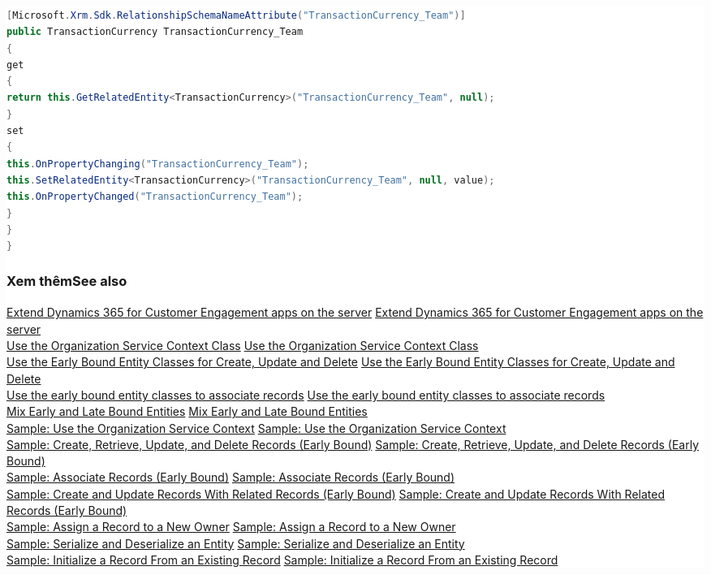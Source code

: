 ```csharp  
[Microsoft.Xrm.Sdk.RelationshipSchemaNameAttribute("TransactionCurrency_Team")]  
public TransactionCurrency TransactionCurrency_Team  
{  
get  
{  
return this.GetRelatedEntity<TransactionCurrency>("TransactionCurrency_Team", null);  
}  
set  
{  
this.OnPropertyChanging("TransactionCurrency_Team");  
this.SetRelatedEntity<TransactionCurrency>("TransactionCurrency_Team", null, value);  
this.OnPropertyChanged("TransactionCurrency_Team");  
}  
}  
}  
```  
  
### <a name="see-also"></a><span data-ttu-id="df684-135">Xem thêm</span><span class="sxs-lookup"><span data-stu-id="df684-135">See also</span></span>  
 <span data-ttu-id="df684-136">[Extend Dynamics 365 for Customer Engagement apps on the server](../extend-dynamics-365-server.md) </span><span class="sxs-lookup"><span data-stu-id="df684-136">[Extend Dynamics 365 for Customer Engagement apps on the server](../extend-dynamics-365-server.md) </span></span>  
 <span data-ttu-id="df684-137">[Use the Organization Service Context Class](use-the-organizationservicecontext-class.md) </span><span class="sxs-lookup"><span data-stu-id="df684-137">[Use the Organization Service Context Class](use-the-organizationservicecontext-class.md) </span></span>  
 <span data-ttu-id="df684-138">[Use the Early Bound Entity Classes for Create, Update and Delete](use-early-bound-entity-classes-create-update-delete.md) </span><span class="sxs-lookup"><span data-stu-id="df684-138">[Use the Early Bound Entity Classes for Create, Update and Delete](use-early-bound-entity-classes-create-update-delete.md) </span></span>  
 <span data-ttu-id="df684-139">[Use the early bound entity classes to associate records](use-early-bound-entity-classes-associate-records.md) </span><span class="sxs-lookup"><span data-stu-id="df684-139">[Use the early bound entity classes to associate records](use-early-bound-entity-classes-associate-records.md) </span></span>  
 <span data-ttu-id="df684-140">[Mix Early and Late Bound Entities](mix-early-late-bound-entities.md) </span><span class="sxs-lookup"><span data-stu-id="df684-140">[Mix Early and Late Bound Entities](mix-early-late-bound-entities.md) </span></span>  
 <span data-ttu-id="df684-141">[Sample: Use the Organization Service Context](sample-use-organization-service-context.md) </span><span class="sxs-lookup"><span data-stu-id="df684-141">[Sample: Use the Organization Service Context](sample-use-organization-service-context.md) </span></span>  
 <span data-ttu-id="df684-142">[Sample: Create, Retrieve, Update, and Delete Records (Early Bound)](sample-create-retrieve-update-delete-records-early-bound.md) </span><span class="sxs-lookup"><span data-stu-id="df684-142">[Sample: Create, Retrieve, Update, and Delete Records (Early Bound)](sample-create-retrieve-update-delete-records-early-bound.md) </span></span>  
 <span data-ttu-id="df684-143">[Sample: Associate Records (Early Bound)](sample-associate-records-early-bound.md) </span><span class="sxs-lookup"><span data-stu-id="df684-143">[Sample: Associate Records (Early Bound)](sample-associate-records-early-bound.md) </span></span>  
 <span data-ttu-id="df684-144">[Sample: Create and Update Records With Related Records (Early Bound)](sample-create-update-records-related-records-early-bound.md) </span><span class="sxs-lookup"><span data-stu-id="df684-144">[Sample: Create and Update Records With Related Records (Early Bound)](sample-create-update-records-related-records-early-bound.md) </span></span>  
 <span data-ttu-id="df684-145">[Sample: Assign a Record to a New Owner](sample-assign-record-new-owner.md) </span><span class="sxs-lookup"><span data-stu-id="df684-145">[Sample: Assign a Record to a New Owner](sample-assign-record-new-owner.md) </span></span>  
 <span data-ttu-id="df684-146">[Sample: Serialize and Deserialize an Entity](sample-serialize-deserialize-entity-instance.md) </span><span class="sxs-lookup"><span data-stu-id="df684-146">[Sample: Serialize and Deserialize an Entity](sample-serialize-deserialize-entity-instance.md) </span></span>  
 <span data-ttu-id="df684-147">[Sample: Initialize a Record From an Existing Record](sample-initialize-record-existing-record.md) </span><span class="sxs-lookup"><span data-stu-id="df684-147">[Sample: Initialize a Record From an Existing Record](sample-initialize-record-existing-record.md) </span></span>  